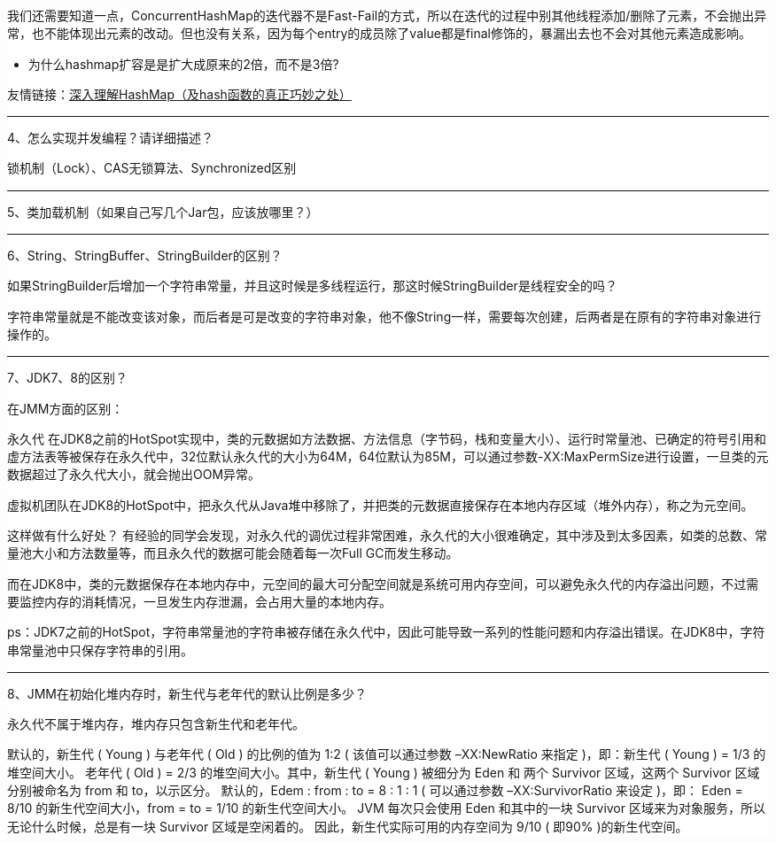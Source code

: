 我们还需要知道一点，ConcurrentHashMap的迭代器不是Fast-Fail的方式，所以在迭代的过程中别其他线程添加/删除了元素，不会抛出异常，也不能体现出元素的改动。但也没有关系，因为每个entry的成员除了value都是final修饰的，暴漏出去也不会对其他元素造成影响。


- 为什么hashmap扩容是是扩大成原来的2倍，而不是3倍?

友情链接：[深入理解HashMap（及hash函数的真正巧妙之处）
](http://www.iteye.com/topic/539465)


----------


4、怎么实现并发编程？请详细描述？

锁机制（Lock）、CAS无锁算法、Synchronized区别


----------


5、类加载机制（如果自己写几个Jar包，应该放哪里？）


----------


6、String、StringBuffer、StringBuilder的区别？

如果StringBuilder后增加一个字符串常量，并且这时候是多线程运行，那这时候StringBuilder是线程安全的吗？

字符串常量就是不能改变该对象，而后者是可是改变的字符串对象，他不像String一样，需要每次创建，后两者是在原有的字符串对象进行操作的。


----------


7、JDK7、8的区别？

在JMM方面的区别：

永久代
在JDK8之前的HotSpot实现中，类的元数据如方法数据、方法信息（字节码，栈和变量大小）、运行时常量池、已确定的符号引用和虚方法表等被保存在永久代中，32位默认永久代的大小为64M，64位默认为85M，可以通过参数-XX:MaxPermSize进行设置，一旦类的元数据超过了永久代大小，就会抛出OOM异常。

虚拟机团队在JDK8的HotSpot中，把永久代从Java堆中移除了，并把类的元数据直接保存在本地内存区域（堆外内存），称之为元空间。

这样做有什么好处？
有经验的同学会发现，对永久代的调优过程非常困难，永久代的大小很难确定，其中涉及到太多因素，如类的总数、常量池大小和方法数量等，而且永久代的数据可能会随着每一次Full GC而发生移动。

而在JDK8中，类的元数据保存在本地内存中，元空间的最大可分配空间就是系统可用内存空间，可以避免永久代的内存溢出问题，不过需要监控内存的消耗情况，一旦发生内存泄漏，会占用大量的本地内存。

ps：JDK7之前的HotSpot，字符串常量池的字符串被存储在永久代中，因此可能导致一系列的性能问题和内存溢出错误。在JDK8中，字符串常量池中只保存字符串的引用。


----------


8、JMM在初始化堆内存时，新生代与老年代的默认比例是多少？

永久代不属于堆内存，堆内存只包含新生代和老年代。


默认的，新生代 ( Young ) 与老年代 ( Old ) 的比例的值为 1:2 ( 该值可以通过参数 –XX:NewRatio 来指定 )，即：新生代 ( Young ) = 1/3 的堆空间大小。
老年代 ( Old ) = 2/3 的堆空间大小。其中，新生代 ( Young ) 被细分为 Eden 和 两个 Survivor 区域，这两个 Survivor 区域分别被命名为 from 和 to，以示区分。
默认的，Edem : from : to = 8 : 1 : 1 ( 可以通过参数 –XX:SurvivorRatio 来设定 )，即： Eden = 8/10 的新生代空间大小，from = to = 1/10 的新生代空间大小。
‍JVM 每次只会使用 Eden 和其中的一块 Survivor 区域来为对象服务，所以无论什么时候，总是有一块 Survivor 区域是空闲着的。
因此，新生代实际可用的内存空间为 9/10 ( 即90% )的新生代空间。
